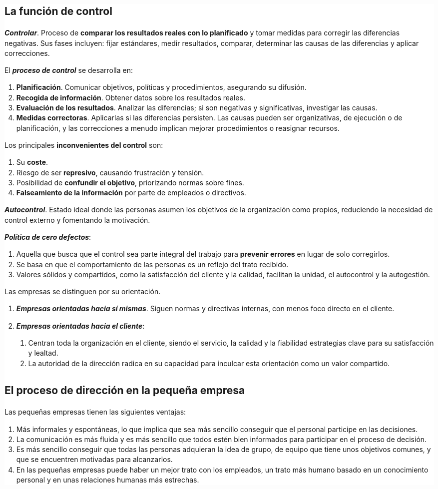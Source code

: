 La función de control
---------------------

***Controlar***. Proceso de **comparar los resultados reales con lo planificado** y tomar medidas para corregir las diferencias negativas. Sus fases incluyen: fijar estándares, medir resultados, comparar, determinar las causas de las diferencias y aplicar correcciones.

El ***proceso de control*** se desarrolla en:

1. **Planificación**. Comunicar objetivos, políticas y procedimientos, asegurando su difusión.
2. **Recogida de información**. Obtener datos sobre los resultados reales.
3. **Evaluación de los resultados**. Analizar las diferencias; si son negativas y significativas, investigar las causas.
4. **Medidas correctoras**. Aplicarlas si las diferencias persisten. Las causas pueden ser organizativas, de ejecución o de planificación, y las correcciones a menudo implican mejorar procedimientos o reasignar recursos.

Los principales **inconvenientes del control** son:

1. Su **coste**.
2. Riesgo de ser **represivo**, causando frustración y tensión.
3. Posibilidad de **confundir el objetivo**, priorizando normas sobre fines.
4. **Falseamiento de la información** por parte de empleados o directivos.

***Autocontrol***. Estado ideal donde las personas asumen los objetivos de la organización como propios, reduciendo la necesidad de control externo y fomentando la motivación.

***Política de cero defectos***:

1. Aquella que busca que el control sea parte integral del trabajo para **prevenir errores** en lugar de solo corregirlos.
2. Se basa en que el comportamiento de las personas es un reflejo del trato recibido.
3. Valores sólidos y compartidos, como la satisfacción del cliente y la calidad, facilitan la unidad, el autocontrol y la autogestión.

Las empresas se distinguen por su orientación.

1. ***Empresas orientadas hacia sí mismas***. Siguen normas y directivas internas, con menos foco directo en el cliente.
2. ***Empresas orientadas hacia el cliente***:

    1. Centran toda la organización en el cliente, siendo el servicio, la calidad y la fiabilidad estrategias clave para su satisfacción y lealtad.
    2. La autoridad de la dirección radica en su capacidad para inculcar esta orientación como un valor compartido.

El proceso de dirección en la pequeña empresa
---------------------------------------------

Las pequeñas empresas tienen las siguientes ventajas:

1. Más informales y espontáneas, lo que implica que sea más sencillo conseguir que el personal participe en las decisiones.
2. La comunicación es más fluida y es más sencillo que todos estén bien informados para participar en el proceso de decisión.
3. Es más sencillo conseguir que todas las personas adquieran la idea de grupo, de equipo que tiene unos objetivos comunes, y que se encuentren motivadas para alcanzarlos.
4. En las pequeñas empresas puede haber un mejor trato con los empleados, un trato más humano basado en un conocimiento personal y en unas relaciones humanas más estrechas.
